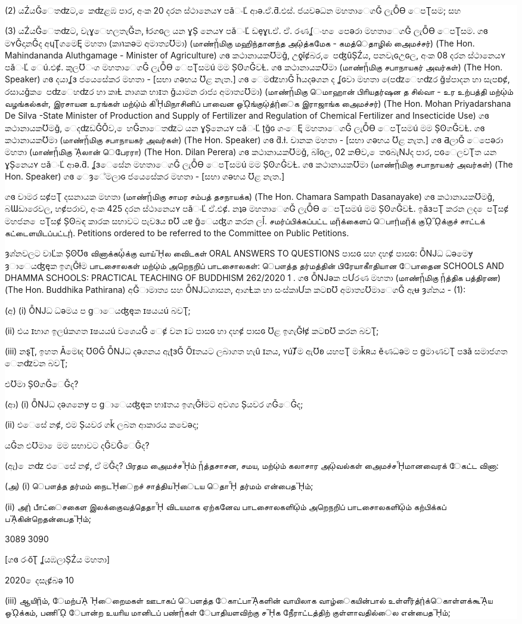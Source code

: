 (2) යŹයǦෙතʣට, ෙකʣළඹ පාර, අංක 20 දරන ස්ථානෙයʏ පǎංĽ ආə.ඒ.ƌ.එස්. ජයවəධන මහතාෙගǦ ලැȬƟ ෙපƮසම; සහ

(3) යŹයǦෙතʣට, වැɣෙහලතැǦන, ɫරගɢල යන ɣȘ නෙයʏ පǎංĽ ඩȩɣɩ.ඒ. ඒ. රණʆංහ ෙපෙəරා මහතාෙගǦ ලැȬƟ ෙපƮසම. ගɞ මʏǦදානǦද අɥƮගමෙĘ මහතා (කෘɿකəම අමාත්‍යƱමා) (மாண்ᾗமிகு மஹிந்தானந்த அᾤத்கமேக - கமத்ெதாழில் அைமச்சர்) (The Hon. Mahindananda Aluthgamage - Minister of Agriculture) ගɞ කථානායකƱමǧ, උƍǐȼබර, ෙපʤȗȘŹය, පනවැɢඋɢල, අංක 08 දරන ස්ථානෙයʏ පǎංĽ ෙú.එȼ. කුලƱංග මහතාෙගǦ ලැȬƟ ෙපƮසමú මම ȘʘගǦවȽ. ගɞ කථානායකƱමා (மாண்ᾗமிகு சபாநாயகர் அவர்கள்) (The Hon. Speaker) ගɞ දයාʆɜ ජයෙසේකර මහතා - [සභා ගəභය Ʊළ නැත.] ගɞ ෙමʣහාǦ ȟයදəශන ද ʆɢවා මහතා (ෙපʣෙහʣර ǧෂ්පාදන හා සැපɒȼ, රසායǧක ෙපʣෙහʣර හා කෘȽ නාශක භාɪත ǧයාමන රාජ්‍ය අමාත්‍යƱමා) (மாண்ᾗமிகு ெமாஹான் பிாியதர்ஷன த சில்வா - உர உற்பத்தி மற்ᾠம் வழங்கல்கள், இரசாயன உரங்கள் மற்ᾠம் கிᾞமிநாசினிப் பாவைன ஒᾨங்குᾠத்ᾐைக இராஜாங்க அைமச்சர்) (The Hon. Mohan Priyadarshana De Silva -State Minister of Production and Supply of Fertilizer and Regulation of Chemical Fertilizer and Insecticide Use) ගɞ කථානායකƱමǧ, ෙදʣඩǦǑව, ෙහǦනාෙතʣට යන ɣȘනෙයʏ පǎංĽ ʈǧɢ ගංෙĘ මහතාෙගǦ ලැȬƟ ෙපƮසමú මම ȘʘගǦවȽ. ගɞ කථානායකƱමා (மாண்ᾗமிகு சபாநாயகர் அவர்கள்) (The Hon. Speaker) ගɞ ƌ.ɫ. චානක මහතා - [සභා ගəභය Ʊළ නැත.] ගɞ ƋලාǦ ෙපෙəරා මහතා (மாண்ᾗமிகு ᾊலான் ெபேரரா) (The Hon. Dilan Perera) ගɞ කථානායකƱමǧ, බǐɢල, 02 කƟව, ෙතɢබැǊද පාර, පɢෙලවƮත යන ɣȘනෙයʏ පǎංĽ ආə.ƌ. ʆɜෙසේන මහතාෙගǦ ලැȬƟ ෙපƮසමú මම ȘʘගǦවȽ. ගɞ කථානායකƱමා (மாண்ᾗமிகு சபாநாயகர் அவர்கள்) (The Hon. Speaker) ගɞ ෙȝේමලාɢ ජයෙසේකර මහතා - [සභා ගəභය Ʊළ නැත.]

ගɞ චාමර සȼපƮ දසනායක මහතා (மாண்ᾗமிகு சாமர சம்பத் தசநாயக்க) (The Hon. Chamara Sampath Dasanayake) ගɞ කථානායකƱමǧ, බƜඩාරෙවල, හȼපරාව, අංක 425 දරන ස්ථානෙයʏ පǎංĽ ඒ.එȼ. නʇə මහතාෙගǦ ලැȬƟ ෙපƮසමú මම ȘʘගǦවȽ. ඉǎɜපƮ කරන ලද ෙපƮසȼ මහජන ෙපƮසȼ Șʘබඳ කාරක සභාවට පැවɜය ɒƱ යɐ ǧෙයʤග කරන ලǏ. சமர்ப்பிக்கப்பட்ட மᾔக்கைளப் ெபாᾐமᾔக் குᾨᾫக்குச் சாட்டக் கட்டைளயிடப்பட்டᾐ. Petitions ordered to be referred to the Committee on Public Petitions.

ȝශ්නවලට වාĽක ȘʘƱɞ வினாக்கᾦக்கு வாய்ᾚல விைடகள் ORAL ANSWERS TO QUESTIONS පාසɢ සහ දහȼ පාසɢ: ȬǊධ ධəමෙɏ ȝාෙයʤęක ඉගැǦɫම பாடசாைலகள் மற்ᾠம் அறெநறிப் பாடசாைலகள்: ெபௗத்த தர்மத்தின் பிரேயாகாீதியான ேபாதைன SCHOOLS AND DHAMMA SCHOOLS: PRACTICAL TEACHING OF BUDDHISM 262/2020 1 . ගɞ ȬǊǝක පƯරණ මහතා (மாண்ᾗமிகு ᾗத்திக பத்திரண) (The Hon. Buddhika Pathirana) අĞාමාත්‍ය සහ ȬǊධශාසන, ආගȽක හා සංස්කෘƯක කටɒƱ අමාත්‍යƱමාෙගǦ ඇʉ ȝශ්නය - (1):

(අ) (i) ȬǊධ ධəමය ප ɡාෙයʤęක ɪෂයයú බවƮ;

(ii) එය ɪභාග ඉලúකගත ɪෂයයú වශෙයǦ ෙȼ වන ɪට පාසɢ හා දහȼ පාසɢ Ʊළ ඉගැǦɫȼ කටɒƱ කරන බවƮ;

(iii) නȿƮ, ඉහත Āමෙɩද ƱʘǦ ȬǊධ දəශනය ඇʈɜǦ Őɪතයට ලබාගත හැû ɪනය, ʏúȾම ඇƱʚ යහපƮ මාǩʀය ěණධəම ප ɡමාණවƮ පɜǎ සමාජගත ෙනʣවන බවƮ;

එƱමා ȘʘගǦෙǦද?

(ආ) (i) ȬǊධ දəශනෙɏ ප ɡාෙයʤęක භාɪතය ඉගැǦɫමට අවශ්‍ය Șයවර ගǦෙǦද;

(ii) එෙසේ නȼ, එම Șයවර ගǩ ලබන ආකාරය කවෙəද;

යǦන එƱමා ෙමම සභාවට දǦවǦෙǦද?

(ඇ) ෙනʣ එෙසේ නȼ, ඒ මǦද? பிரதம அைமச்சᾞம் ᾗத்தசாசன, சமய, மற்ᾠம் கலாசார அᾤவல்கள் அைமச்சᾞமானவைரக் ேகட்ட வினா:

(அ) (i) ெபௗத்த தர்மம் நைடᾙைறச் சாத்தியᾙைடய ெதாᾞ தர்மம் என்பைதᾜம்;

(ii) அᾐ பாீட்ைசகைள இலக்குைவத்தெதாᾞ விடயமாக ஏற்கனேவ பாடசாைலகளிᾤம் அறெநறிப் பாடசாைலகளிᾤம் கற்பிக்கப் பᾌகின்றெதன்பைதᾜம்;

3089 3090

[ගɞ රංŏƮ ʆයඹලාȘŹය මහතා]

2020 ෙදසැȼබə 10

(iii) ஆயிᾔம், ேமற்பᾊ ᾙைறைமகள் ஊடாகப் ெபளத்த ேகாட்பாᾌகளின் வாயிலாக வாழ்ைகயின்பால் உள்ளீர்த்ᾐக்ெகாள்ளக்கூᾊய ஒᾨக்கம், பணிᾫ ேபான்ற உயாிய மானிடப் பண்ᾗகள் ேபாதியளவிற்கு சᾚக நீேராட்டத்திற் குள்ளாவதில்ைல என்பைதᾜம்;
